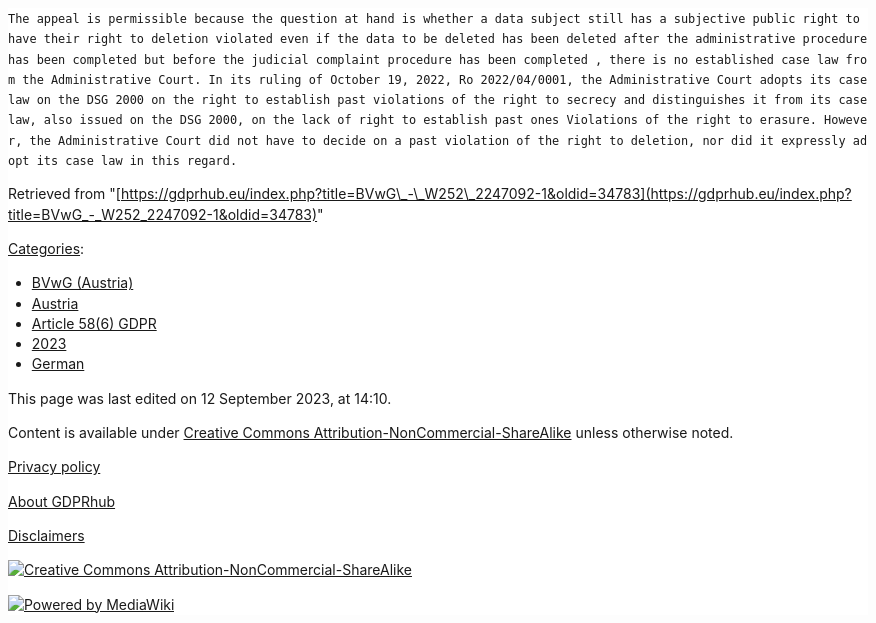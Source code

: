 ```
The appeal is permissible because the question at hand is whether a data subject still has a subjective public right to have their right to deletion violated even if the data to be deleted has been deleted after the administrative procedure has been completed but before the judicial complaint procedure has been completed , there is no established case law from the Administrative Court. In its ruling of October 19, 2022, Ro 2022/04/0001, the Administrative Court adopts its case law on the DSG 2000 on the right to establish past violations of the right to secrecy and distinguishes it from its case law, also issued on the DSG 2000, on the lack of right to establish past ones Violations of the right to erasure. However, the Administrative Court did not have to decide on a past violation of the right to deletion, nor did it expressly adopt its case law in this regard.

```

Retrieved from "[https://gdprhub.eu/index.php?title=BVwG\_-\_W252\_2247092-1&oldid=34783](https://gdprhub.eu/index.php?title=BVwG_-_W252_2247092-1&oldid=34783)"

[Categories](/index.php?title=Special:Categories "Special:Categories"):

*   [BVwG (Austria)](/index.php?title=Category:BVwG_\(Austria\) "Category:BVwG (Austria)")
*   [Austria](/index.php?title=Category:Austria "Category:Austria")
*   [Article 58(6) GDPR](/index.php?title=Category:Article_58\(6\)_GDPR "Category:Article 58(6) GDPR")
*   [2023](/index.php?title=Category:2023 "Category:2023")
*   [German](/index.php?title=Category:German "Category:German")

This page was last edited on 12 September 2023, at 14:10.

Content is available under [Creative Commons Attribution-NonCommercial-ShareAlike](https://creativecommons.org/licenses/by-nc-sa/4.0/) unless otherwise noted.

[Privacy policy](/index.php?title=GDPRhub:Privacy_policy)

[About GDPRhub](/index.php?title=GDPRhub:About)

[Disclaimers](/index.php?title=GDPRhub:General_disclaimer)

[![Creative Commons Attribution-NonCommercial-ShareAlike](/resources/assets/licenses/cc-by-nc-sa.png)](https://creativecommons.org/licenses/by-nc-sa/4.0/)

[![Powered by MediaWiki](/resources/assets/poweredby_mediawiki_88x31.png)](https://www.mediawiki.org/)
